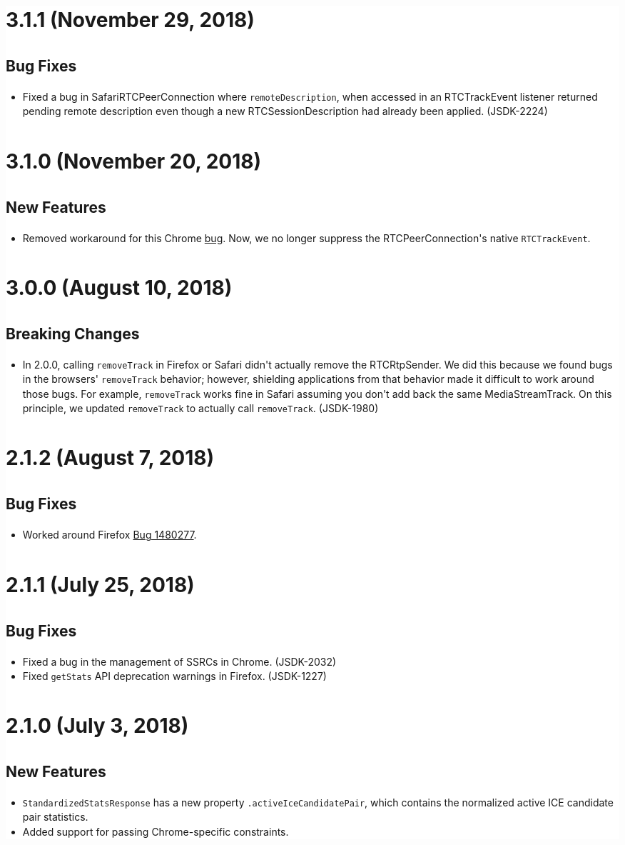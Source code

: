 3.1.1 (November 29, 2018)
=========================

Bug Fixes
---------

- Fixed a bug in SafariRTCPeerConnection where `remoteDescription`,
  when accessed in an RTCTrackEvent listener returned pending remote description
  even though a new RTCSessionDescription had already been applied. (JSDK-2224)

3.1.0 (November 20, 2018)
=========================

New Features
------------

- Removed workaround for this Chrome [bug](https://bugs.chromium.org/p/chromium/issues/detail?id=774303).
  Now, we no longer suppress the RTCPeerConnection's native `RTCTrackEvent`.

3.0.0 (August 10, 2018)
=======================

Breaking Changes
----------------

- In 2.0.0, calling `removeTrack` in Firefox or Safari didn't actually remove
  the RTCRtpSender. We did this because we found bugs in the browsers'
  `removeTrack` behavior; however, shielding applications from that behavior
  made it difficult to work around those bugs. For example, `removeTrack` works
  fine in Safari assuming you don't add back the same MediaStreamTrack. On this
  principle, we updated `removeTrack` to actually call `removeTrack`. (JSDK-1980)

2.1.2 (August 7, 2018)
======================

Bug Fixes
---------

- Worked around Firefox [Bug 1480277](https://bugzilla.mozilla.org/show_bug.cgi?id=1480277).

2.1.1 (July 25, 2018)
=====================

Bug Fixes
---------

- Fixed a bug in the management of SSRCs in Chrome. (JSDK-2032)
- Fixed `getStats` API deprecation warnings in Firefox. (JSDK-1227)

2.1.0 (July 3, 2018)
====================

New Features
------------

- `StandardizedStatsResponse` has a new property `.activeIceCandidatePair`,
  which contains the normalized active ICE candidate pair statistics.
- Added support for passing Chrome-specific constraints.

